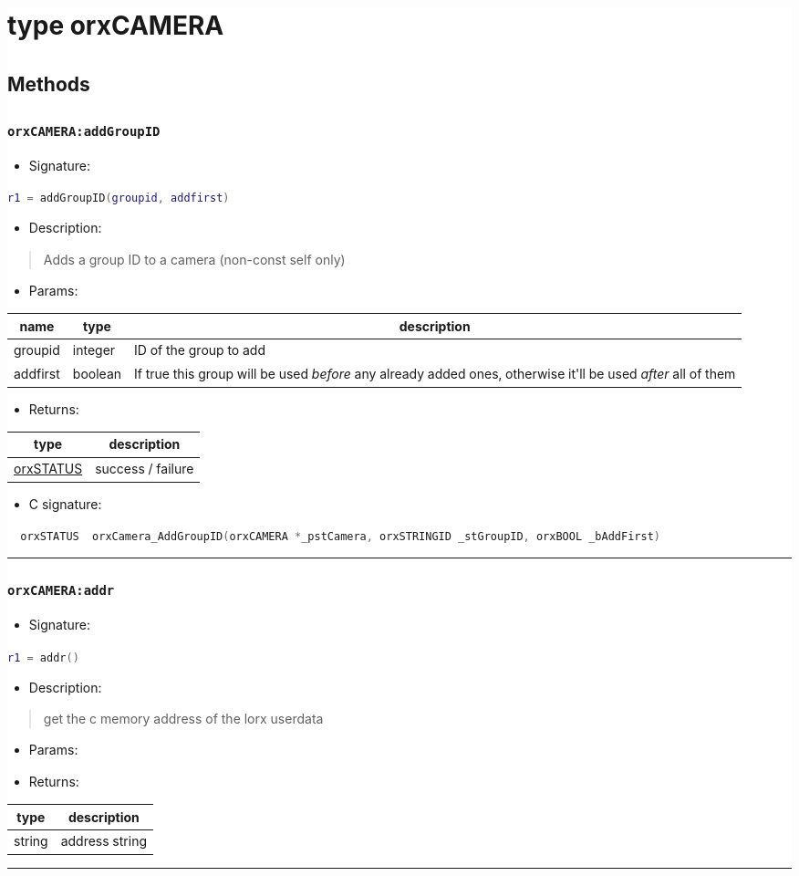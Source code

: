 # type orxCAMERA

> 

## Methods

### **`orxCAMERA:addGroupID`**

* Signature:

```lua
r1 = addGroupID(groupid, addfirst)
```

* Description:

> Adds a group ID to a camera (non-const self only)

* Params:

name | type | description 
--- | --- | ---
groupid | integer | ID of the group to add
addfirst | boolean | If true this group will be used *before* any already added ones, otherwise it'll be used *after* all of them

* Returns:

type | description 
--- | ---
[orxSTATUS](../enums.md#orxstatus)  | success / failure

* C signature:

```c
  orxSTATUS  orxCamera_AddGroupID(orxCAMERA *_pstCamera, orxSTRINGID _stGroupID, orxBOOL _bAddFirst)
```

---

### **`orxCAMERA:addr`**

* Signature:

```lua
r1 = addr()
```

* Description:

> get the c memory address of the lorx userdata

* Params:

* Returns:

type | description 
--- | ---
string | address string

---
